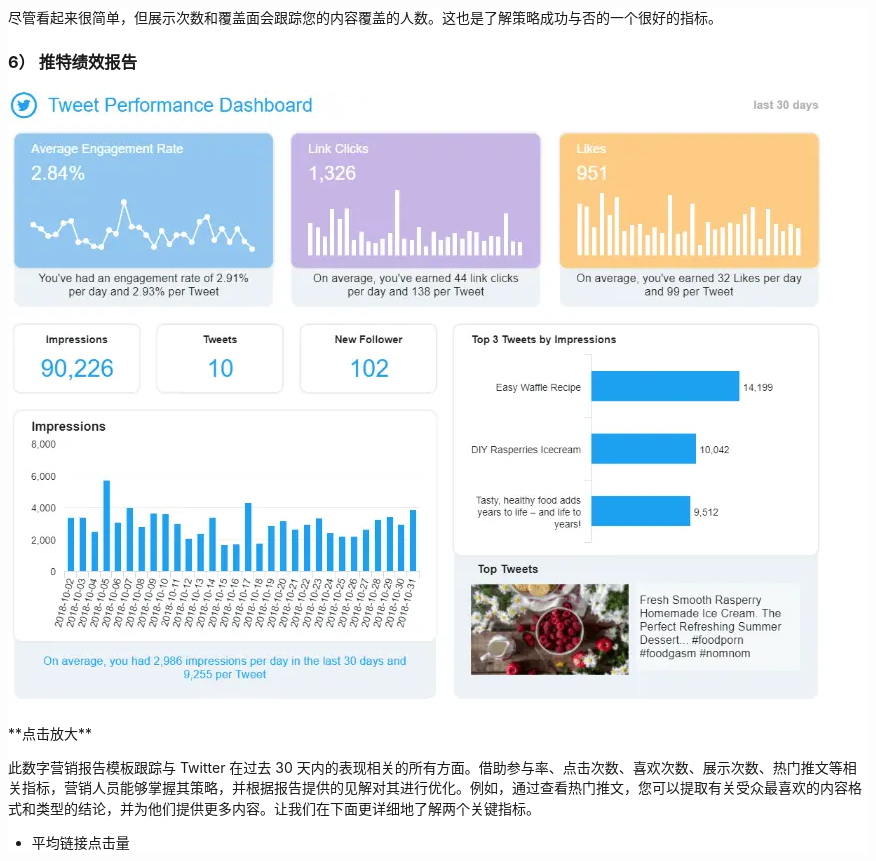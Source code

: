 尽管看起来很简单，但展示次数和覆盖面会跟踪您的内容覆盖的人数。这也是了解策略成功与否的一个很好的指标。

### 6） 推特绩效报告

![17 个营销报告示例，可用于年度、每月、每周和每日报告实践](images/9e32459c15eedb4f05d6bc542b7b315f-1.png~tplv-r2kw2awwi5-image.webp "17 个营销报告示例，可用于年度、每月、每周和每日报告实践")

\*\*点击放大\*\*

此数字营销报告模板跟踪与 Twitter 在过去 30 天内的表现相关的所有方面。借助参与率、点击次数、喜欢次数、展示次数、热门推文等相关指标，营销人员能够掌握其策略，并根据报告提供的见解对其进行优化。例如，通过查看热门推文，您可以提取有关受众最喜欢的内容格式和类型的结论，并为他们提供更多内容。让我们在下面更详细地了解两个关键指标。

- 平均链接点击量

